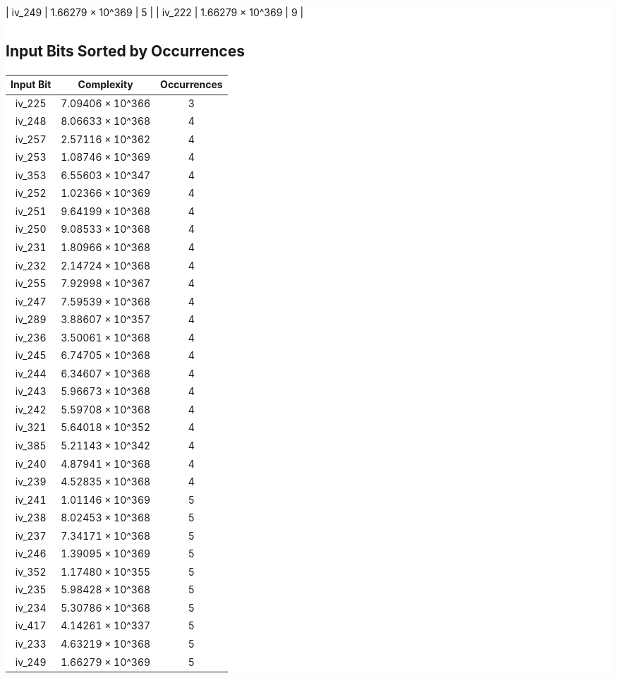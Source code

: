 | iv_249 | 1.66279 × 10^369 | 5 |
| iv_222 | 1.66279 × 10^369 | 9 |

## Input Bits Sorted by Occurrences

| Input Bit | Complexity | Occurrences |
|:---------:|:----------:|:-----------:|
| iv_225 | 7.09406 × 10^366 | 3 |
| iv_248 | 8.06633 × 10^368 | 4 |
| iv_257 | 2.57116 × 10^362 | 4 |
| iv_253 | 1.08746 × 10^369 | 4 |
| iv_353 | 6.55603 × 10^347 | 4 |
| iv_252 | 1.02366 × 10^369 | 4 |
| iv_251 | 9.64199 × 10^368 | 4 |
| iv_250 | 9.08533 × 10^368 | 4 |
| iv_231 | 1.80966 × 10^368 | 4 |
| iv_232 | 2.14724 × 10^368 | 4 |
| iv_255 | 7.92998 × 10^367 | 4 |
| iv_247 | 7.59539 × 10^368 | 4 |
| iv_289 | 3.88607 × 10^357 | 4 |
| iv_236 | 3.50061 × 10^368 | 4 |
| iv_245 | 6.74705 × 10^368 | 4 |
| iv_244 | 6.34607 × 10^368 | 4 |
| iv_243 | 5.96673 × 10^368 | 4 |
| iv_242 | 5.59708 × 10^368 | 4 |
| iv_321 | 5.64018 × 10^352 | 4 |
| iv_385 | 5.21143 × 10^342 | 4 |
| iv_240 | 4.87941 × 10^368 | 4 |
| iv_239 | 4.52835 × 10^368 | 4 |
| iv_241 | 1.01146 × 10^369 | 5 |
| iv_238 | 8.02453 × 10^368 | 5 |
| iv_237 | 7.34171 × 10^368 | 5 |
| iv_246 | 1.39095 × 10^369 | 5 |
| iv_352 | 1.17480 × 10^355 | 5 |
| iv_235 | 5.98428 × 10^368 | 5 |
| iv_234 | 5.30786 × 10^368 | 5 |
| iv_417 | 4.14261 × 10^337 | 5 |
| iv_233 | 4.63219 × 10^368 | 5 |
| iv_249 | 1.66279 × 10^369 | 5 |